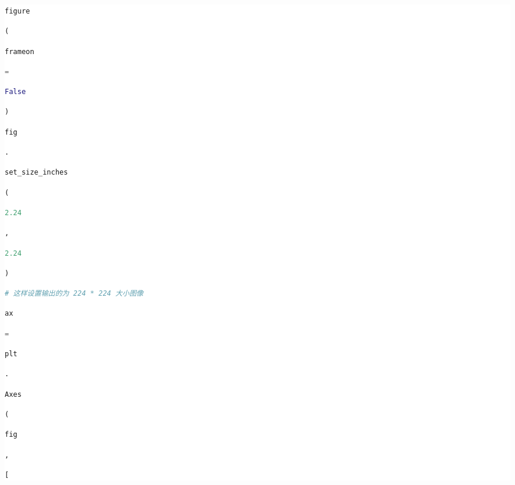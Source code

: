 ```python
figure
```
```python
(
```
```python
frameon
```
```python
=
```
```python
False
```
```python
)
```
```python
fig
```
```python
.
```
```python
set_size_inches
```
```python
(
```
```python
2.24
```
```python
,
```
```python
2.24
```
```python
)
```
```python
# 这样设置输出的为 224 * 224 大小图像
```
```python
ax
```
```python
=
```
```python
plt
```
```python
.
```
```python
Axes
```
```python
(
```
```python
fig
```
```python
,
```
```python
[
```
```python
```